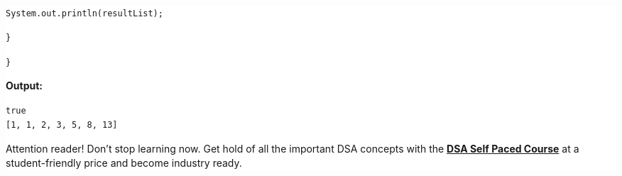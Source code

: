 ```
System.out.println(resultList); 
```

```
} 
```

```
} 
```

**Output:**

```
true
[1, 1, 2, 3, 5, 8, 13]

```

Attention reader! Don’t stop learning now. Get hold of all the important DSA concepts with the **[DSA Self Paced Course](https://practice.geeksforgeeks.org/courses/dsa-self-paced?utm_source=geeksforgeeks&utm_medium=article&utm_campaign=gfg_article_dsa_content_bottom)** at a student-friendly price and become industry ready.